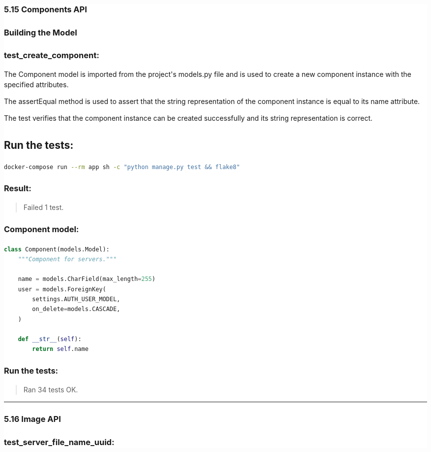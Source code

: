 
### 5.15 Components API

### Building the Model

### test_create_component:

The Component model is imported from the project's models.py file and is used to
create a new component instance with the specified attributes.

The assertEqual method is used to assert that the string representation of the
component instance is equal to its name attribute.

The test verifies that the component instance can be created successfully and
its string representation is correct.

## Run the tests:

```bash
docker-compose run --rm app sh -c "python manage.py test && flake8"
```

### Result:

> Failed 1 test.



### Component model:

```python
class Component(models.Model):
    """Component for servers."""

    name = models.CharField(max_length=255)
    user = models.ForeignKey(
        settings.AUTH_USER_MODEL,
        on_delete=models.CASCADE,
    )

    def __str__(self):
        return self.name
```

### Run the tests:

> Ran 34 tests OK.

---

### 5.16 Image API

### test_server_file_name_uuid:

